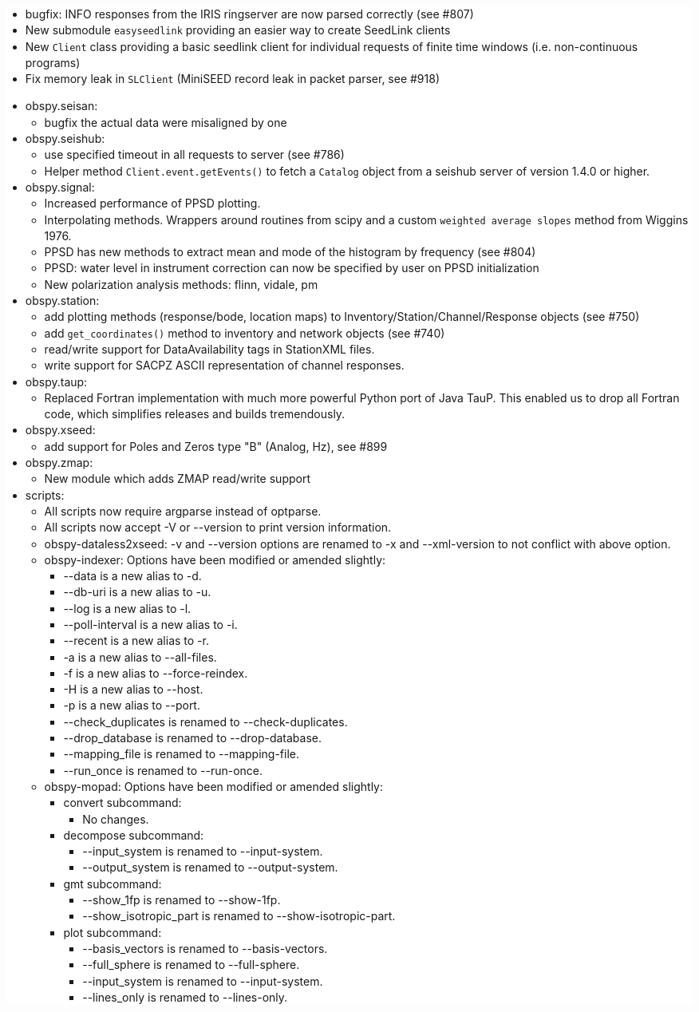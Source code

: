   * bugfix: INFO responses from the IRIS ringserver are now parsed correctly (see #807)
  * New submodule `easyseedlink` providing an easier way to create SeedLink clients
  * New `Client` class providing a basic seedlink client for individual requests of finite time windows (i.e. non-continuous programs)
  * Fix memory leak in `SLClient` (MiniSEED record leak in packet parser, see #918)
- obspy.seisan:
  * bugfix the actual data were misaligned by one
- obspy.seishub:
  * use specified timeout in all requests to server (see #786)
  * Helper method `Client.event.getEvents()` to fetch a `Catalog` object from a seishub server of version 1.4.0 or higher.
- obspy.signal:
  * Increased performance of PPSD plotting.
  * Interpolating methods. Wrappers around routines from scipy and a custom `weighted average slopes` method from Wiggins 1976.
  * PPSD has new methods to extract mean and mode of the histogram by frequency (see #804)
  * PPSD: water level in instrument correction can now be specified by user on PPSD initialization
  * New polarization analysis methods: flinn, vidale, pm
- obspy.station:
  * add plotting methods (response/bode, location maps) to Inventory/Station/Channel/Response objects (see #750)
  * add `get_coordinates()` method to inventory and network objects (see #740)
  * read/write support for DataAvailability tags in StationXML files.
  * write support for SACPZ ASCII representation of channel responses.
- obspy.taup:
  * Replaced Fortran implementation with much more powerful Python port of Java TauP. This enabled us to drop all Fortran code, which simplifies releases and builds tremendously.
- obspy.xseed:
  * add support for Poles and Zeros type "B" (Analog, Hz), see #899
- obspy.zmap:
  * New module which adds ZMAP read/write support
- scripts:
  * All scripts now require argparse instead of optparse.
  * All scripts now accept -V or --version to print version information.
  * obspy-dataless2xseed: -v and --version options are renamed to -x and --xml-version to not conflict with above option.
  * obspy-indexer: Options have been modified or amended slightly:
    * --data is a new alias to -d.
    * --db-uri is a new alias to -u.
    * --log is a new alias to -l.
    * --poll-interval is a new alias to -i.
    * --recent is a new alias to -r.
    * -a is a new alias to --all-files.
    * -f is a new alias to --force-reindex.
    * -H is a new alias to --host.
    * -p is a new alias to --port.
    * --check_duplicates is renamed to --check-duplicates.
    * --drop_database is renamed to --drop-database.
    * --mapping_file is renamed to --mapping-file.
    * --run_once is renamed to --run-once.
  * obspy-mopad: Options have been modified or amended slightly:
    * convert subcommand:
      * No changes.
    * decompose subcommand:
      * --input_system is renamed to --input-system.
      * --output_system is renamed to --output-system.
    * gmt subcommand:
      * --show_1fp is renamed to --show-1fp.
      * --show_isotropic_part is renamed to --show-isotropic-part.
    * plot subcommand:
      * --basis_vectors is renamed to --basis-vectors.
      * --full_sphere is renamed to --full-sphere.
      * --input_system is renamed to --input-system.
      * --lines_only is renamed to --lines-only.